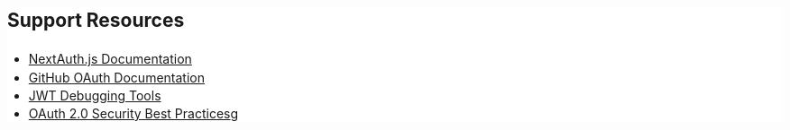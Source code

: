 ## Support Resources

- [NextAuth.js Documentation](https://next-auth.js.org/)
- [GitHub OAuth Documentation](https://docs.github.com/en/developers/apps/building-oauth-apps)
- [JWT Debugging Tools](https://jwt.io/)
- [OAuth 2.0 Security Best Practices](https://tools.ietf.org/html/draft-ietf-oauth-security-topics)g
